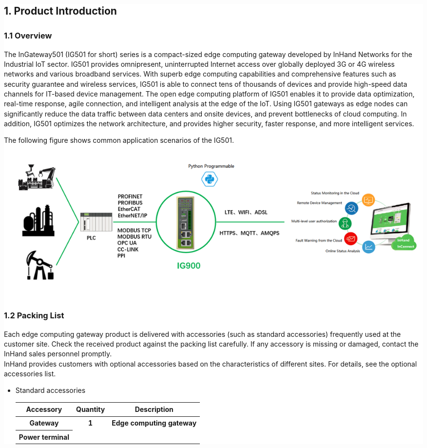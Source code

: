 <a id="equipment-introduction"> </a>

## 1. Product Introduction

<a id="overview"> </a>

### 1.1 Overview

The InGateway501 (IG501 for short) series is a compact-sized edge computing gateway developed by InHand Networks for the Industrial IoT sector. IG501 provides omnipresent, uninterrupted Internet access over globally deployed 3G or 4G wireless networks and various broadband services. With superb edge computing capabilities and comprehensive features such as security guarantee and wireless services, IG501 is able to connect tens of thousands of devices and provide high-speed data channels for IT-based device management.
The open edge computing platform of IG501 enables it to provide data optimization, real-time response, agile connection, and intelligent analysis at the edge of the IoT. Using IG501 gateways as edge nodes can significantly reduce the data traffic between data centers and onsite devices, and prevent bottlenecks of cloud computing. In addition, IG501 optimizes the network architecture, and provides higher security, faster response, and more intelligent services.

The following figure shows common application scenarios of the IG501.

![](images/2020-07-14-16-08-11.png)

<a id="packing-list"> </a>

### 1.2 Packing List
Each edge computing gateway product is delivered with accessories (such as standard accessories) frequently used at the customer site. Check the received product against the packing list carefully. If any accessory is missing or damaged, contact the InHand sales personnel promptly.  
InHand provides customers with optional accessories based on the characteristics of different sites. For details, see the optional accessories list.
- Standard accessories  
  <table>
      <thead>
          <tr>
              <th><div align="center">Accessory</div></th>
              <th>Quantity</th>
              <th><div align="center">Description</div></th>
          </tr>
      </thead>
      <tbody>
          <tr>
              <th><div align="center">Gateway</div></th>
              <th><div align="center">1</div></th>
              <th><div align="center">Edge computing gateway</div></th>
          </tr>
          <tr>
              <th><div align="center">Power terminal</div></th>